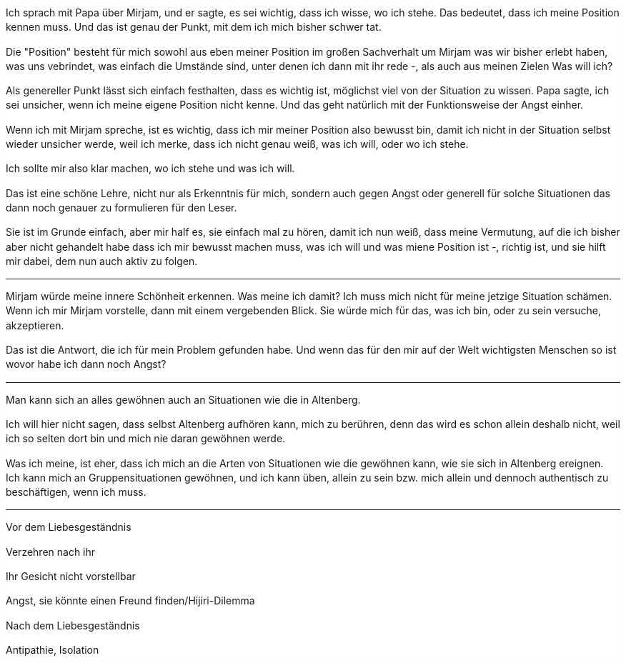 Ich sprach mit Papa über Mirjam, und er sagte, es sei wichtig, dass ich wisse, wo ich stehe. Das bedeutet, dass ich meine Position kennen muss. Und das ist genau der Punkt, mit dem ich mich bisher schwer tat.

Die "Position" besteht für mich sowohl aus eben meiner Position im großen Sachverhalt um Mirjam was wir bisher erlebt haben, was uns vebrindet, was einfach die Umstände sind, unter denen ich dann mit ihr rede -, als auch aus meinen Zielen Was will ich?

Als genereller Punkt lässt sich einfach festhalten, dass es wichtig ist, möglichst viel von der Situation zu wissen. Papa sagte, ich sei unsicher, wenn ich meine eigene Position nicht kenne. Und das geht natürlich mit der Funktionsweise der Angst einher.

Wenn ich mit Mirjam spreche, ist es wichtig, dass ich mir meiner Position also bewusst bin, damit ich nicht in der Situation selbst wieder unsicher werde, weil ich merke, dass ich nicht genau weiß, was ich will, oder wo ich stehe.

Ich sollte mir also klar machen, wo ich stehe und was ich will.

Das ist eine schöne Lehre, nicht nur als Erkenntnis für mich, sondern auch gegen Angst oder generell für solche Situationen das dann noch genauer zu formulieren für den Leser.

Sie ist im Grunde einfach, aber mir half es, sie einfach mal zu hören, damit ich nun weiß, dass meine Vermutung, auf die ich bisher aber nicht gehandelt habe dass ich mir bewusst machen muss, was ich will und was miene Position ist -, richtig ist, und sie hilft mir dabei, dem nun auch aktiv zu folgen.

---

Mirjam würde meine innere Schönheit erkennen. Was meine ich damit? Ich muss mich nicht für meine jetzige Situation schämen. Wenn ich mir Mirjam vorstelle, dann mit einem vergebenden Blick. Sie würde mich für das, was ich bin, oder zu sein versuche, akzeptieren.

Das ist die Antwort, die ich für mein Problem gefunden habe. Und wenn das für den mir auf der Welt wichtigsten Menschen so ist wovor habe ich dann noch Angst?

---

Man kann sich an alles gewöhnen auch an Situationen wie die in Altenberg.

Ich will hier nicht sagen, dass selbst Altenberg aufhören kann, mich zu berühren, denn das wird es schon allein deshalb nicht, weil ich so selten dort bin und mich nie daran gewöhnen werde.

Was ich meine, ist eher, dass ich mich an die Arten von Situationen wie die gewöhnen kann, wie sie sich in Altenberg ereignen. Ich kann mich an Gruppensituationen gewöhnen, und ich kann üben, allein zu sein bzw. mich allein und dennoch authentisch zu beschäftigen, wenn ich muss.

---

Vor dem Liebesgeständnis

Verzehren nach ihr

Ihr Gesicht nicht vorstellbar

Angst, sie könnte einen Freund finden/Hijiri-Dilemma

Nach dem Liebesgeständnis

Antipathie, Isolation
